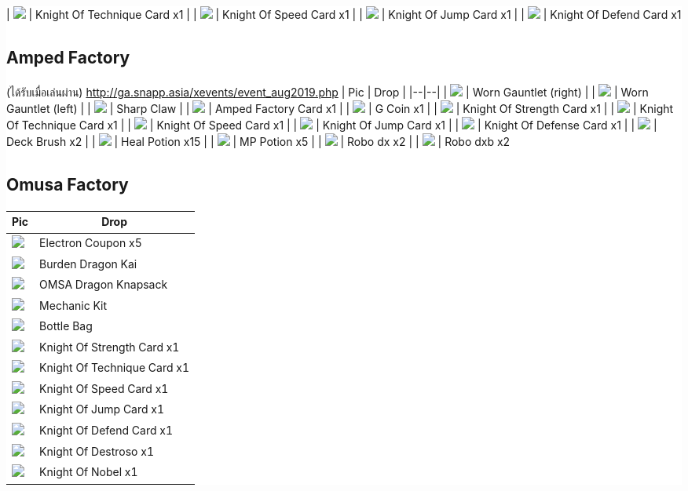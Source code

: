 | ![](http://ga.snapp.asia/xevents/ga-event-april-2021/13.jpg) | Knight Of Technique Card x1  |
| ![](http://ga.snapp.asia/xevents/ga-event-april-2021/14.jpg) | Knight Of Speed Card x1  |
| ![](http://ga.snapp.asia/xevents/ga-event-april-2021/15.jpg) | Knight Of Jump Card x1  |
| ![](http://ga.snapp.asia/xevents/ga-event-april-2021/16.jpg) | Knight Of Defend Card x1

## Amped Factory 
(ได้รับเมื่อเล่นผ่าน)
http://ga.snapp.asia/xevents/event_aug2019.php
| Pic | Drop |
|--|--|
| ![](http://ga.snapp.asia/xevents/events_aug2019/1.jpg) | Worn Gauntlet (right)  |
| ![](http://ga.snapp.asia/xevents/events_aug2019/2.jpg) | Worn Gauntlet (left)  |
| ![](http://ga.snapp.asia/xevents/events_aug2019/3.jpg) | Sharp Claw  |
| ![](http://ga.snapp.asia/xevents/event-jan2021/4.jpg) | Amped Factory Card x1  |
| ![](http://ga.snapp.asia/xevents/events_aug2019/G.jpg) | G Coin x1  |
| ![](http://ga.snapp.asia/xevents/events_aug2019/5.jpg) | Knight Of Strength Card x1  |
| ![](http://ga.snapp.asia/xevents/events_aug2019/6.jpg) | Knight Of Technique Card x1  |
| ![](http://ga.snapp.asia/xevents/events_aug2019/7.jpg) | Knight Of Speed Card x1  |
| ![](http://ga.snapp.asia/xevents/events_aug2019/8.jpg) | Knight Of Jump Card x1  |
| ![](http://ga.snapp.asia/xevents/events_aug2019/9.jpg) | Knight Of Defense Card x1  |
| ![](http://ga.snapp.asia/xevents/events_aug2019/10.jpg) | Deck Brush x2  |
| ![](http://ga.snapp.asia/xevents/events_aug2019/11.jpg) | Heal Potion x15  |
| ![](http://ga.snapp.asia/xevents/events_aug2019/12.jpg) | MP Potion x5  |
| ![](http://ga.snapp.asia/xevents/events_aug2019/13.jpg) | Robo dx x2  |
| ![](http://ga.snapp.asia/xevents/events_aug2019/14.jpg) | Robo dxb x2

## Omusa Factory
| Pic | Drop |
|--|--|
| ![](http://ga.snapp.asia/xevents/events_aug2019/21.jpg) | Electron Coupon x5  |
| ![](http://ga.snapp.asia/xevents/events_aug2019/22.jpg) | Burden Dragon Kai  |
| ![](http://ga.snapp.asia/xevents/events_aug2019/23.jpg) | OMSA Dragon Knapsack  |
| ![](http://ga.snapp.asia/xevents/events_aug2019/24.jpg) | Mechanic Kit  |
| ![](http://ga.snapp.asia/xevents/events_aug2019/25.jpg) | Bottle Bag  |
| ![](http://ga.snapp.asia/xevents/events_aug2019/5.jpg) | Knight Of Strength Card x1  |
| ![](http://ga.snapp.asia/xevents/events_aug2019/6.jpg) | Knight Of Technique Card x1  |
| ![](http://ga.snapp.asia/xevents/events_aug2019/7.jpg) | Knight Of Speed Card x1  |
| ![](http://ga.snapp.asia/xevents/events_aug2019/8.jpg) | Knight Of Jump Card x1  |
| ![](http://ga.snapp.asia/xevents/events_aug2019/9.jpg) | Knight Of Defend Card x1  |
| ![](http://ga.snapp.asia/xevents/events_aug2019/26.jpg) | Knight Of Destroso x1  |
| ![](http://ga.snapp.asia/xevents/events_aug2019/27.jpg) | Knight Of Nobel x1  |